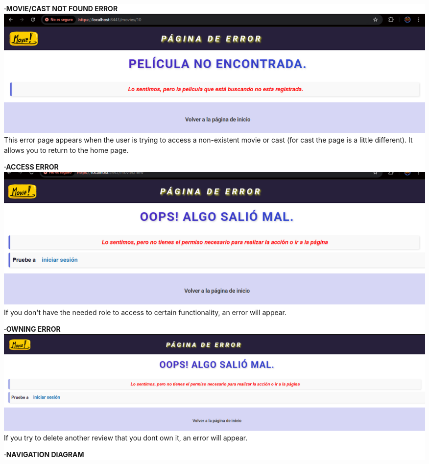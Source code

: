    **·MOVIE/CAST NOT FOUND ERROR**  
![movieNotFound](https://github.com/SSDD-2025/practica-sistemas-distribuidos-2025-grupo-17/blob/main/readme_images/movieNotFound_template.png)  
This error page appears when the user is trying to access a non-existent movie or cast (for cast the page is a little different). It allows you to return to the home page.  

   **·ACCESS ERROR**  
![access_error](https://github.com/SSDD-2025/practica-sistemas-distribuidos-2025-grupo-17/blob/main/readme_images/access_error_template.png)
If you don't have the needed role to access to certain functionality, an error will appear.

   **·OWNING ERROR**
![owning_error](https://github.com/SSDD-2025/practica-sistemas-distribuidos-2025-grupo-17/blob/main/readme_images/owning_error_template.png)
If you try to delete another review that you dont own it, an error will appear.

   **·NAVIGATION DIAGRAM**  